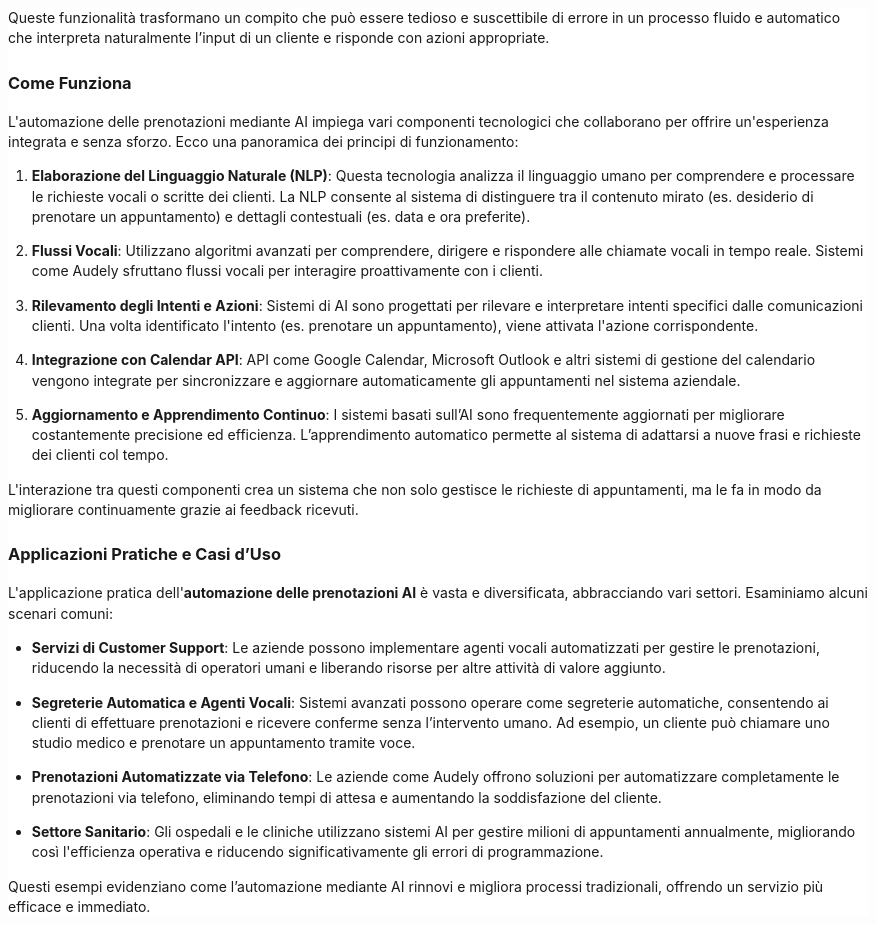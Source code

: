 Queste funzionalità trasformano un compito che può essere tedioso e suscettibile di errore in un processo fluido e automatico che interpreta naturalmente l’input di un cliente e risponde con azioni appropriate.

### Come Funziona

L'automazione delle prenotazioni mediante AI impiega vari componenti tecnologici che collaborano per offrire un'esperienza integrata e senza sforzo. Ecco una panoramica dei principi di funzionamento:

1. **Elaborazione del Linguaggio Naturale (NLP)**: Questa tecnologia analizza il linguaggio umano per comprendere e processare le richieste vocali o scritte dei clienti. La NLP consente al sistema di distinguere tra il contenuto mirato (es. desiderio di prenotare un appuntamento) e dettagli contestuali (es. data e ora preferite).
   
2. **Flussi Vocali**: Utilizzano algoritmi avanzati per comprendere, dirigere e rispondere alle chiamate vocali in tempo reale. Sistemi come Audely sfruttano flussi vocali per interagire proattivamente con i clienti.
   
3. **Rilevamento degli Intenti e Azioni**: Sistemi di AI sono progettati per rilevare e interpretare intenti specifici dalle comunicazioni clienti. Una volta identificato l'intento (es. prenotare un appuntamento), viene attivata l'azione corrispondente.
   
4. **Integrazione con Calendar API**: API come Google Calendar, Microsoft Outlook e altri sistemi di gestione del calendario vengono integrate per sincronizzare e aggiornare automaticamente gli appuntamenti nel sistema aziendale.

5. **Aggiornamento e Apprendimento Continuo**: I sistemi basati sull’AI sono frequentemente aggiornati per migliorare costantemente precisione ed efficienza. L’apprendimento automatico permette al sistema di adattarsi a nuove frasi e richieste dei clienti col tempo.

L'interazione tra questi componenti crea un sistema che non solo gestisce le richieste di appuntamenti, ma le fa in modo da migliorare continuamente grazie ai feedback ricevuti.

### Applicazioni Pratiche e Casi d’Uso

L'applicazione pratica dell'**automazione delle prenotazioni AI** è vasta e diversificata, abbracciando vari settori. Esaminiamo alcuni scenari comuni:

- **Servizi di Customer Support**: Le aziende possono implementare agenti vocali automatizzati per gestire le prenotazioni, riducendo la necessità di operatori umani e liberando risorse per altre attività di valore aggiunto.

- **Segreterie Automatica e Agenti Vocali**: Sistemi avanzati possono operare come segreterie automatiche, consentendo ai clienti di effettuare prenotazioni e ricevere conferme senza l’intervento umano. Ad esempio, un cliente può chiamare uno studio medico e prenotare un appuntamento tramite voce.

- **Prenotazioni Automatizzate via Telefono**: Le aziende come Audely offrono soluzioni per automatizzare completamente le prenotazioni via telefono, eliminando tempi di attesa e aumentando la soddisfazione del cliente.

- **Settore Sanitario**: Gli ospedali e le cliniche utilizzano sistemi AI per gestire milioni di appuntamenti annualmente, migliorando così l'efficienza operativa e riducendo significativamente gli errori di programmazione.

Questi esempi evidenziano come l’automazione mediante AI rinnovi e migliora processi tradizionali, offrendo un servizio più efficace e immediato.
